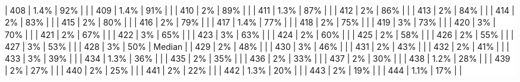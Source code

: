 | 408 | 1.4% | 92% |  |
| 409 | 1.4% | 91% |  |
| 410 | 2% | 89% |  |
| 411 | 1.3% | 87% |  |
| 412 | 2% | 86% |  |
| 413 | 2% | 84% |  |
| 414 | 2% | 83% |  |
| 415 | 2% | 80% |  |
| 416 | 2% | 79% |  |
| 417 | 1.4% | 77% |  |
| 418 | 2% | 75% |  |
| 419 | 3% | 73% |  |
| 420 | 3% | 70% |  |
| 421 | 2% | 67% |  |
| 422 | 3% | 65% |  |
| 423 | 3% | 63% |  |
| 424 | 2% | 60% |  |
| 425 | 2% | 58% |  |
| 426 | 2% | 55% |  |
| 427 | 3% | 53% |  |
| 428 | 3% | 50% | Median |
| 429 | 2% | 48% |  |
| 430 | 3% | 46% |  |
| 431 | 2% | 43% |  |
| 432 | 2% | 41% |  |
| 433 | 3% | 39% |  |
| 434 | 1.3% | 36% |  |
| 435 | 2% | 35% |  |
| 436 | 2% | 33% |  |
| 437 | 2% | 30% |  |
| 438 | 1.2% | 28% |  |
| 439 | 2% | 27% |  |
| 440 | 2% | 25% |  |
| 441 | 2% | 22% |  |
| 442 | 1.3% | 20% |  |
| 443 | 2% | 19% |  |
| 444 | 1.1% | 17% |  |